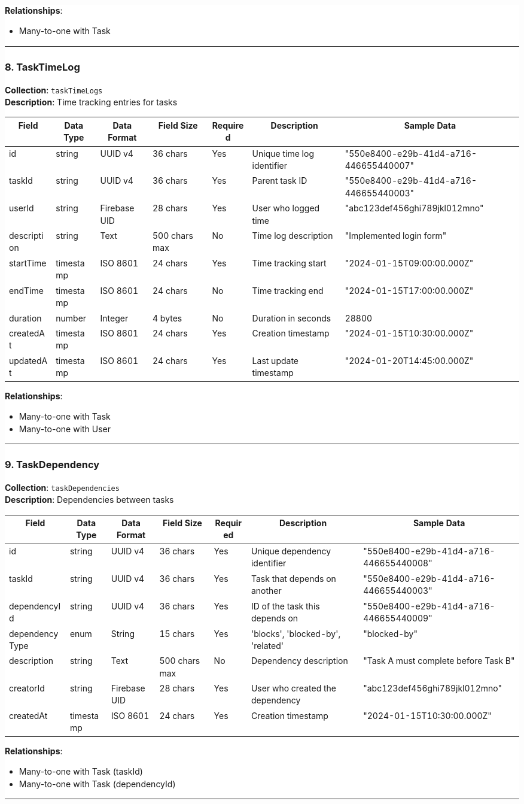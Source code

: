 **Relationships**:
- Many-to-one with Task

---

### 8. TaskTimeLog
**Collection**: `taskTimeLogs`  
**Description**: Time tracking entries for tasks

| Field | Data Type | Data Format | Field Size | Required | Description | Sample Data |
|-------|-----------|-------------|------------|----------|-------------|-------------|
| id | string | UUID v4 | 36 chars | Yes | Unique time log identifier | "550e8400-e29b-41d4-a716-446655440007" |
| taskId | string | UUID v4 | 36 chars | Yes | Parent task ID | "550e8400-e29b-41d4-a716-446655440003" |
| userId | string | Firebase UID | 28 chars | Yes | User who logged time | "abc123def456ghi789jkl012mno" |
| description | string | Text | 500 chars max | No | Time log description | "Implemented login form" |
| startTime | timestamp | ISO 8601 | 24 chars | Yes | Time tracking start | "2024-01-15T09:00:00.000Z" |
| endTime | timestamp | ISO 8601 | 24 chars | No | Time tracking end | "2024-01-15T17:00:00.000Z" |
| duration | number | Integer | 4 bytes | No | Duration in seconds | 28800 |
| createdAt | timestamp | ISO 8601 | 24 chars | Yes | Creation timestamp | "2024-01-15T10:30:00.000Z" |
| updatedAt | timestamp | ISO 8601 | 24 chars | Yes | Last update timestamp | "2024-01-20T14:45:00.000Z" |

**Relationships**:
- Many-to-one with Task
- Many-to-one with User

---

### 9. TaskDependency
**Collection**: `taskDependencies`  
**Description**: Dependencies between tasks

| Field | Data Type | Data Format | Field Size | Required | Description | Sample Data |
|-------|-----------|-------------|------------|----------|-------------|-------------|
| id | string | UUID v4 | 36 chars | Yes | Unique dependency identifier | "550e8400-e29b-41d4-a716-446655440008" |
| taskId | string | UUID v4 | 36 chars | Yes | Task that depends on another | "550e8400-e29b-41d4-a716-446655440003" |
| dependencyId | string | UUID v4 | 36 chars | Yes | ID of the task this depends on | "550e8400-e29b-41d4-a716-446655440009" |
| dependencyType | enum | String | 15 chars | Yes | 'blocks', 'blocked-by', 'related' | "blocked-by" |
| description | string | Text | 500 chars max | No | Dependency description | "Task A must complete before Task B" |
| creatorId | string | Firebase UID | 28 chars | Yes | User who created the dependency | "abc123def456ghi789jkl012mno" |
| createdAt | timestamp | ISO 8601 | 24 chars | Yes | Creation timestamp | "2024-01-15T10:30:00.000Z" |

**Relationships**:
- Many-to-one with Task (taskId)
- Many-to-one with Task (dependencyId)

---